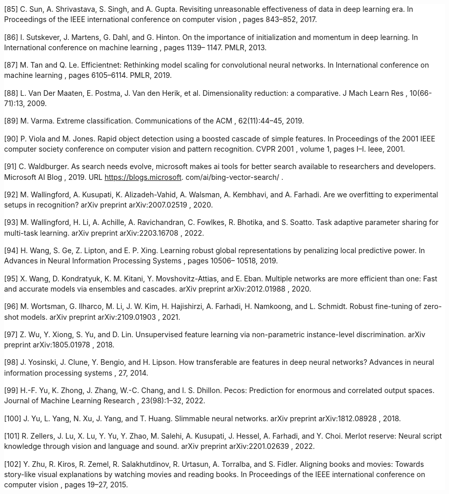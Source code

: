  [85]  C. Sun, A. Shrivastava, S. Singh, and A. Gupta. Revisiting unreasonable effectiveness of data in deep learning era. In  Proceedings of the IEEE international conference on computer vision , pages 843–852, 2017.

 [86]  I. Sutskever, J. Martens, G. Dahl, and G. Hinton. On the importance of initialization and momentum in deep learning. In  International conference on machine learning , pages 1139– 1147. PMLR, 2013.

 [87]  M. Tan and Q. Le. Efficientnet: Rethinking model scaling for convolutional neural networks. In  International conference on machine learning , pages 6105–6114. PMLR, 2019.

 [88]  L. Van Der Maaten, E. Postma, J. Van den Herik, et al. Dimensionality reduction: a comparative. J Mach Learn Res , 10(66-71):13, 2009.

 [89] M. Varma. Extreme classification.  Communications of the ACM , 62(11):44–45, 2019.  

[90]  P. Viola and M. Jones. Rapid object detection using a boosted cascade of simple features. In Proceedings of the 2001 IEEE computer society conference on computer vision and pattern recognition. CVPR 2001 , volume 1, pages I–I. Ieee, 2001.

 [91]  C. Waldburger. As search needs evolve, microsoft makes ai tools for better search available to researchers and developers.  Microsoft AI Blog , 2019. URL  https://blogs.microsoft. com/ai/bing-vector-search/ .

 [92]  M. Wallingford, A. Kusupati, K. Alizadeh-Vahid, A. Walsman, A. Kembhavi, and A. Farhadi. Are we overfitting to experimental setups in recognition?  arXiv preprint arXiv:2007.02519 , 2020.

 [93]  M. Wallingford, H. Li, A. Achille, A. Ravichandran, C. Fowlkes, R. Bhotika, and S. Soatto. Task adaptive parameter sharing for multi-task learning.  arXiv preprint arXiv:2203.16708 , 2022.

 [94]  H. Wang, S. Ge, Z. Lipton, and E. P. Xing. Learning robust global representations by penalizing local predictive power. In  Advances in Neural Information Processing Systems , pages 10506– 10518, 2019.

 [95]  X. Wang, D. Kondratyuk, K. M. Kitani, Y. Movshovitz-Attias, and E. Eban. Multiple networks are more efficient than one: Fast and accurate models via ensembles and cascades.  arXiv preprint arXiv:2012.01988 , 2020.

 [96]  M. Wortsman, G. Ilharco, M. Li, J. W. Kim, H. Hajishirzi, A. Farhadi, H. Namkoong, and L. Schmidt. Robust fine-tuning of zero-shot models.  arXiv preprint arXiv:2109.01903 , 2021.

 [97]  Z. Wu, Y. Xiong, S. Yu, and D. Lin. Unsupervised feature learning via non-parametric instance-level discrimination.  arXiv preprint arXiv:1805.01978 , 2018.

 [98] J. Yosinski, J. Clune, Y. Bengio, and H. Lipson. How transferable are features in deep neural networks?  Advances in neural information processing systems , 27, 2014.

 [99]  H.-F. Yu, K. Zhong, J. Zhang, W.-C. Chang, and I. S. Dhillon. Pecos: Prediction for enormous and correlated output spaces.  Journal of Machine Learning Research , 23(98):1–32, 2022.

 [100]  J. Yu, L. Yang, N. Xu, J. Yang, and T. Huang. Slimmable neural networks.  arXiv preprint arXiv:1812.08928 , 2018.

 [101]  R. Zellers, J. Lu, X. Lu, Y. Yu, Y. Zhao, M. Salehi, A. Kusupati, J. Hessel, A. Farhadi, and Y. Choi. Merlot reserve: Neural script knowledge through vision and language and sound. arXiv preprint arXiv:2201.02639 , 2022.

 [102]  Y. Zhu, R. Kiros, R. Zemel, R. Salakhutdinov, R. Urtasun, A. Torralba, and S. Fidler. Aligning books and movies: Towards story-like visual explanations by watching movies and reading books. In  Proceedings of the IEEE international conference on computer vision , pages 19–27, 2015.  
